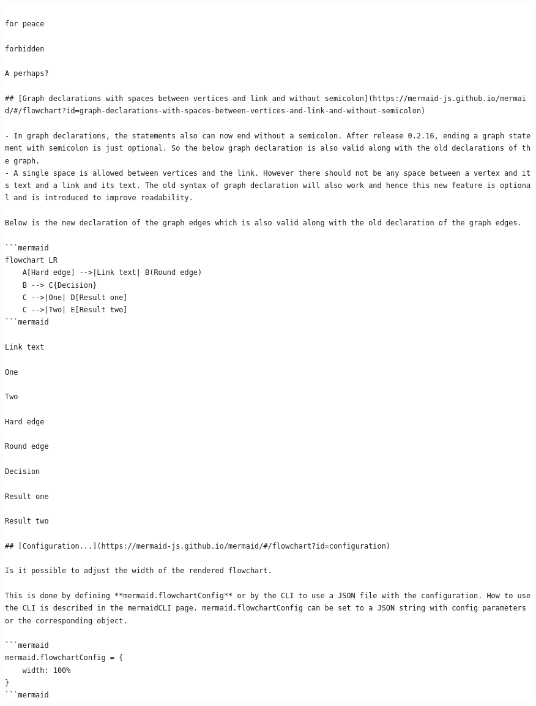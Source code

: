 ````mermaid

for peace

forbidden

A perhaps?

## [Graph declarations with spaces between vertices and link and without semicolon](https://mermaid-js.github.io/mermaid/#/flowchart?id=graph-declarations-with-spaces-between-vertices-and-link-and-without-semicolon)

- In graph declarations, the statements also can now end without a semicolon. After release 0.2.16, ending a graph statement with semicolon is just optional. So the below graph declaration is also valid along with the old declarations of the graph.
- A single space is allowed between vertices and the link. However there should not be any space between a vertex and its text and a link and its text. The old syntax of graph declaration will also work and hence this new feature is optional and is introduced to improve readability.

Below is the new declaration of the graph edges which is also valid along with the old declaration of the graph edges.

```mermaid
flowchart LR
    A[Hard edge] -->|Link text| B(Round edge)
    B --> C{Decision}
    C -->|One| D[Result one]
    C -->|Two| E[Result two]
```mermaid

Link text

One

Two

Hard edge

Round edge

Decision

Result one

Result two

## [Configuration...](https://mermaid-js.github.io/mermaid/#/flowchart?id=configuration)

Is it possible to adjust the width of the rendered flowchart.

This is done by defining **mermaid.flowchartConfig** or by the CLI to use a JSON file with the configuration. How to use the CLI is described in the mermaidCLI page. mermaid.flowchartConfig can be set to a JSON string with config parameters or the corresponding object.

```mermaid
mermaid.flowchartConfig = {
    width: 100%
}
```mermaid
````

